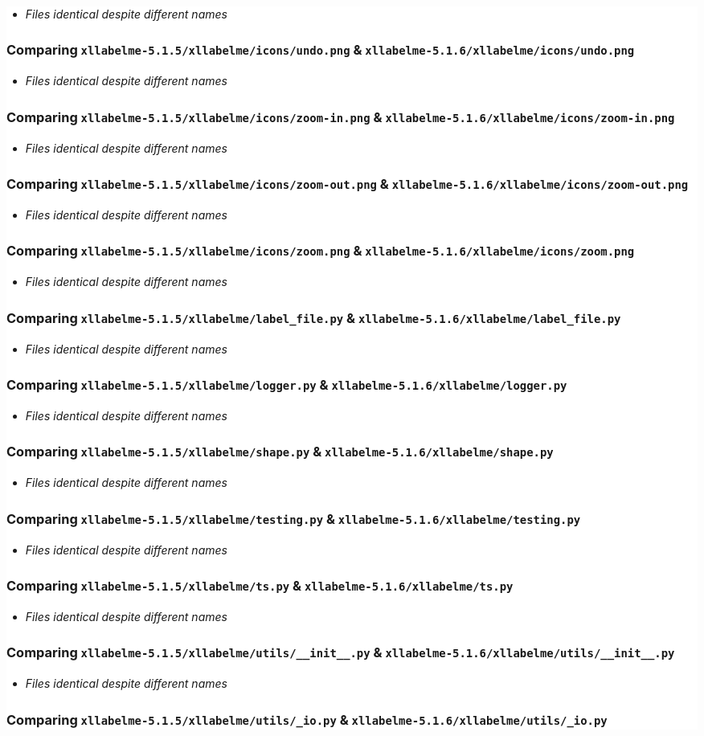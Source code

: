  * *Files identical despite different names*

### Comparing `xllabelme-5.1.5/xllabelme/icons/undo.png` & `xllabelme-5.1.6/xllabelme/icons/undo.png`

 * *Files identical despite different names*

### Comparing `xllabelme-5.1.5/xllabelme/icons/zoom-in.png` & `xllabelme-5.1.6/xllabelme/icons/zoom-in.png`

 * *Files identical despite different names*

### Comparing `xllabelme-5.1.5/xllabelme/icons/zoom-out.png` & `xllabelme-5.1.6/xllabelme/icons/zoom-out.png`

 * *Files identical despite different names*

### Comparing `xllabelme-5.1.5/xllabelme/icons/zoom.png` & `xllabelme-5.1.6/xllabelme/icons/zoom.png`

 * *Files identical despite different names*

### Comparing `xllabelme-5.1.5/xllabelme/label_file.py` & `xllabelme-5.1.6/xllabelme/label_file.py`

 * *Files identical despite different names*

### Comparing `xllabelme-5.1.5/xllabelme/logger.py` & `xllabelme-5.1.6/xllabelme/logger.py`

 * *Files identical despite different names*

### Comparing `xllabelme-5.1.5/xllabelme/shape.py` & `xllabelme-5.1.6/xllabelme/shape.py`

 * *Files identical despite different names*

### Comparing `xllabelme-5.1.5/xllabelme/testing.py` & `xllabelme-5.1.6/xllabelme/testing.py`

 * *Files identical despite different names*

### Comparing `xllabelme-5.1.5/xllabelme/ts.py` & `xllabelme-5.1.6/xllabelme/ts.py`

 * *Files identical despite different names*

### Comparing `xllabelme-5.1.5/xllabelme/utils/__init__.py` & `xllabelme-5.1.6/xllabelme/utils/__init__.py`

 * *Files identical despite different names*

### Comparing `xllabelme-5.1.5/xllabelme/utils/_io.py` & `xllabelme-5.1.6/xllabelme/utils/_io.py`
